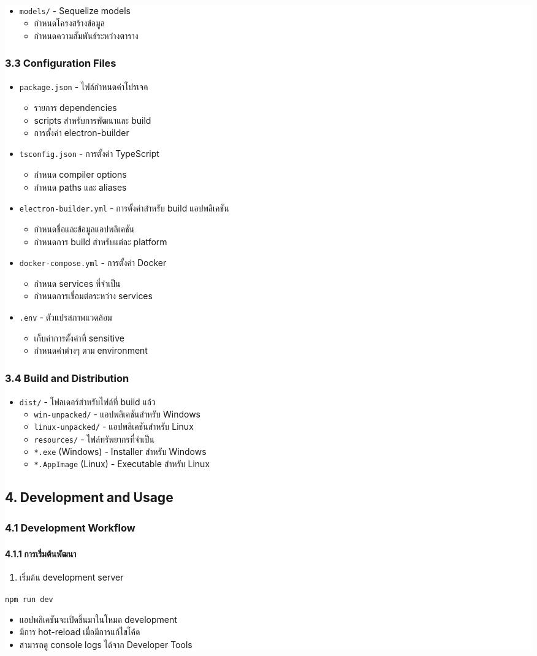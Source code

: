 - `models/` - Sequelize models
  - กำหนดโครงสร้างข้อมูล
  - กำหนดความสัมพันธ์ระหว่างตาราง

### 3.3 Configuration Files

- `package.json` - ไฟล์กำหนดค่าโปรเจค

  - รายการ dependencies
  - scripts สำหรับการพัฒนาและ build
  - การตั้งค่า electron-builder

- `tsconfig.json` - การตั้งค่า TypeScript

  - กำหนด compiler options
  - กำหนด paths และ aliases

- `electron-builder.yml` - การตั้งค่าสำหรับ build แอปพลิเคชัน

  - กำหนดชื่อและข้อมูลแอปพลิเคชัน
  - กำหนดการ build สำหรับแต่ละ platform

- `docker-compose.yml` - การตั้งค่า Docker

  - กำหนด services ที่จำเป็น
  - กำหนดการเชื่อมต่อระหว่าง services

- `.env` - ตัวแปรสภาพแวดล้อม
  - เก็บค่าการตั้งค่าที่ sensitive
  - กำหนดค่าต่างๆ ตาม environment

### 3.4 Build and Distribution

- `dist/` - โฟลเดอร์สำหรับไฟล์ที่ build แล้ว
  - `win-unpacked/` - แอปพลิเคชันสำหรับ Windows
  - `linux-unpacked/` - แอปพลิเคชันสำหรับ Linux
  - `resources/` - ไฟล์ทรัพยากรที่จำเป็น
  - `*.exe` (Windows) - Installer สำหรับ Windows
  - `*.AppImage` (Linux) - Executable สำหรับ Linux

## 4. Development and Usage

### 4.1 Development Workflow

#### 4.1.1 การเริ่มต้นพัฒนา

1. เริ่มต้น development server

```bash
npm run dev
```

- แอปพลิเคชันจะเปิดขึ้นมาในโหมด development
- มีการ hot-reload เมื่อมีการแก้ไขโค้ด
- สามารถดู console logs ได้จาก Developer Tools
